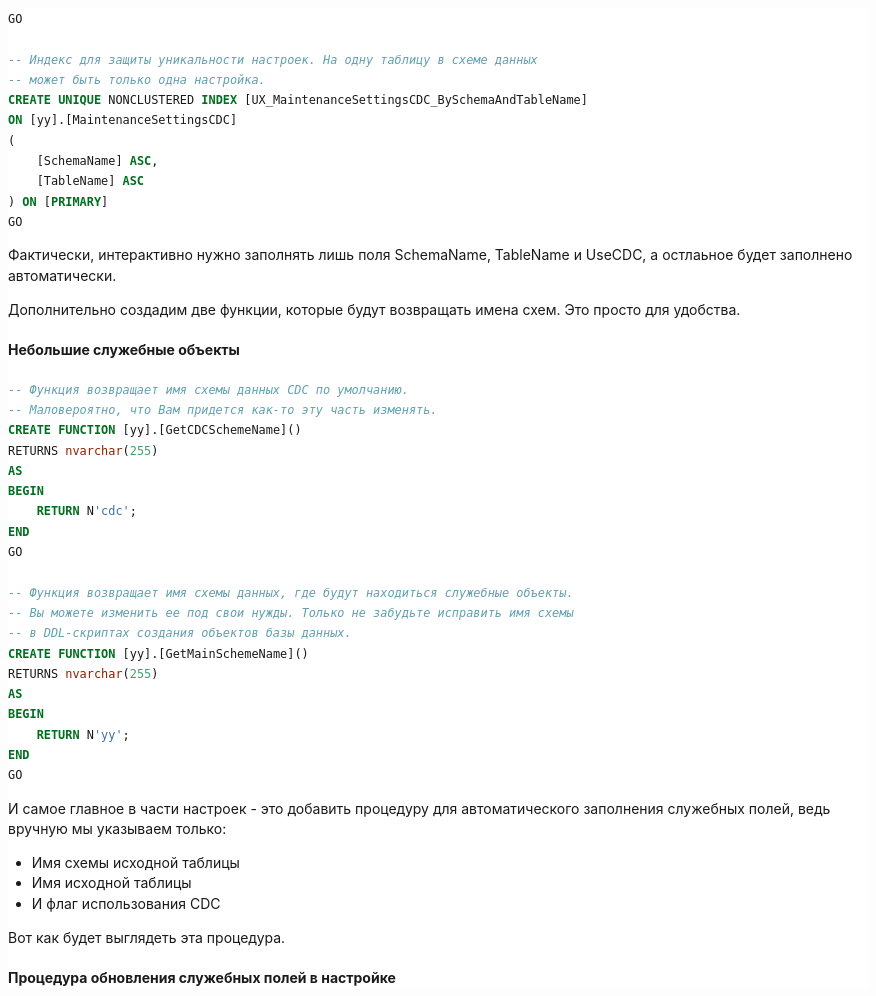 ```sql
GO

-- Индекс для защиты уникальности настроек. На одну таблицу в схеме данных
-- может быть только одна настройка.
CREATE UNIQUE NONCLUSTERED INDEX [UX_MaintenanceSettingsCDC_BySchemaAndTableName] 
ON [yy].[MaintenanceSettingsCDC]
(
	[SchemaName] ASC,
	[TableName] ASC
) ON [PRIMARY]
GO
```

Фактически, интерактивно нужно заполнять лишь поля SchemaName, TableName и UseCDC, а остлаьное будет заполнено автоматически.

Дополнительно создадим две функции, которые будут возвращать имена схем. Это просто для удобства.

#### Небольшие служебные объекты

```sql
-- Функция возвращает имя схемы данных CDC по умолчанию.
-- Маловероятно, что Вам придется как-то эту часть изменять.
CREATE FUNCTION [yy].[GetCDCSchemeName]()
RETURNS nvarchar(255)
AS
BEGIN
	RETURN N'cdc';
END
GO

-- Функция возвращает имя схемы данных, где будут находиться служебные объекты.
-- Вы можете изменить ее под свои нужды. Только не забудьте исправить имя схемы
-- в DDL-скриптах создания объектов базы данных.
CREATE FUNCTION [yy].[GetMainSchemeName]()
RETURNS nvarchar(255)
AS
BEGIN
	RETURN N'yy';
END
GO
```

И самое главное в части настроек - это добавить процедуру для автоматического заполнения служебных полей, ведь вручную мы указываем только:

* Имя схемы исходной таблицы
* Имя исходной таблицы
* И флаг использования CDC

Вот как будет выглядеть эта процедура.

#### Процедура обновления служебных полей в настройке
